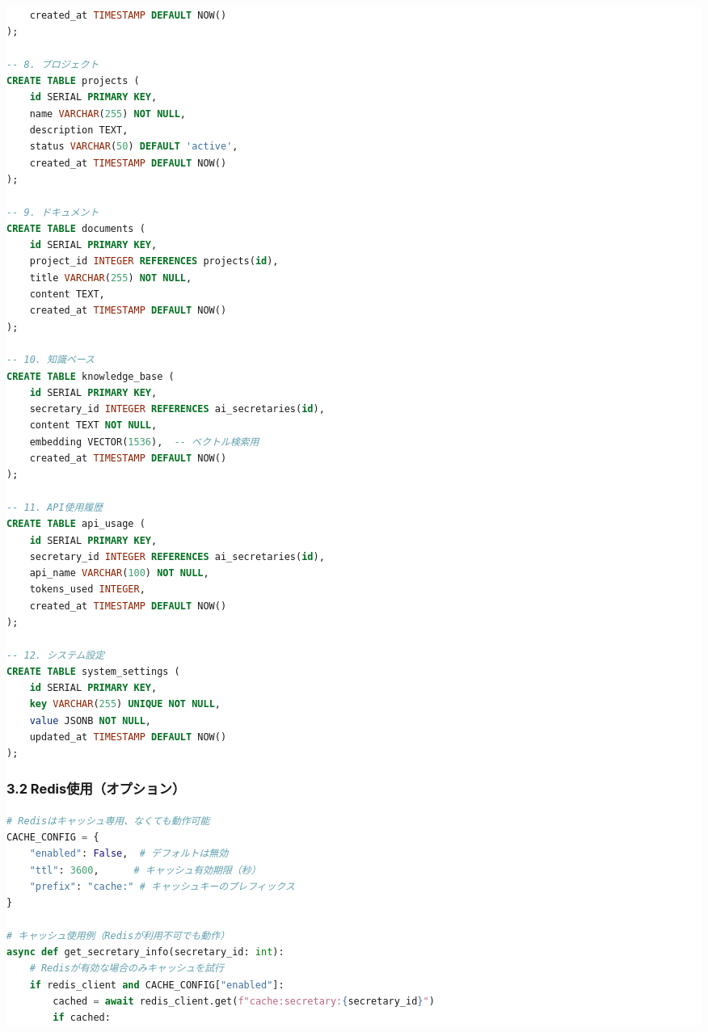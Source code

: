 ```sql
    created_at TIMESTAMP DEFAULT NOW()
);

-- 8. プロジェクト
CREATE TABLE projects (
    id SERIAL PRIMARY KEY,
    name VARCHAR(255) NOT NULL,
    description TEXT,
    status VARCHAR(50) DEFAULT 'active',
    created_at TIMESTAMP DEFAULT NOW()
);

-- 9. ドキュメント
CREATE TABLE documents (
    id SERIAL PRIMARY KEY,
    project_id INTEGER REFERENCES projects(id),
    title VARCHAR(255) NOT NULL,
    content TEXT,
    created_at TIMESTAMP DEFAULT NOW()
);

-- 10. 知識ベース
CREATE TABLE knowledge_base (
    id SERIAL PRIMARY KEY,
    secretary_id INTEGER REFERENCES ai_secretaries(id),
    content TEXT NOT NULL,
    embedding VECTOR(1536),  -- ベクトル検索用
    created_at TIMESTAMP DEFAULT NOW()
);

-- 11. API使用履歴
CREATE TABLE api_usage (
    id SERIAL PRIMARY KEY,
    secretary_id INTEGER REFERENCES ai_secretaries(id),
    api_name VARCHAR(100) NOT NULL,
    tokens_used INTEGER,
    created_at TIMESTAMP DEFAULT NOW()
);

-- 12. システム設定
CREATE TABLE system_settings (
    id SERIAL PRIMARY KEY,
    key VARCHAR(255) UNIQUE NOT NULL,
    value JSONB NOT NULL,
    updated_at TIMESTAMP DEFAULT NOW()
);
```

### 3.2 Redis使用（オプション）
```python
# Redisはキャッシュ専用、なくても動作可能
CACHE_CONFIG = {
    "enabled": False,  # デフォルトは無効
    "ttl": 3600,      # キャッシュ有効期限（秒）
    "prefix": "cache:" # キャッシュキーのプレフィックス
}

# キャッシュ使用例（Redisが利用不可でも動作）
async def get_secretary_info(secretary_id: int):
    # Redisが有効な場合のみキャッシュを試行
    if redis_client and CACHE_CONFIG["enabled"]:
        cached = await redis_client.get(f"cache:secretary:{secretary_id}")
        if cached:
```